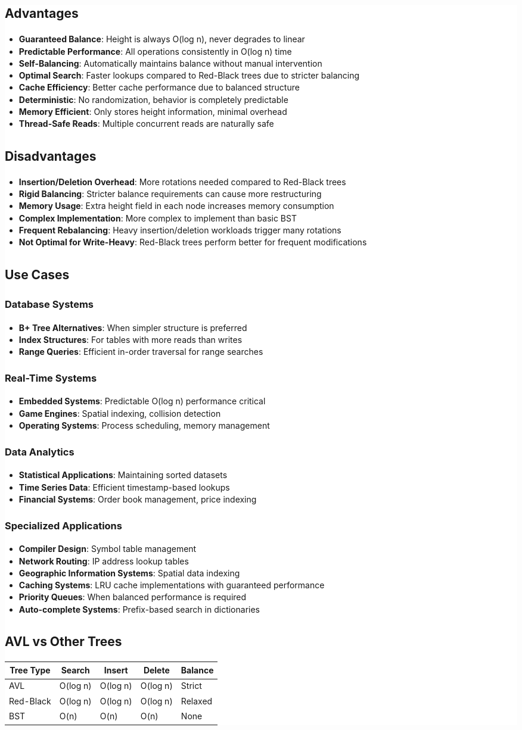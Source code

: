 ## Advantages

- **Guaranteed Balance**: Height is always O(log n), never degrades to linear
- **Predictable Performance**: All operations consistently in O(log n) time
- **Self-Balancing**: Automatically maintains balance without manual intervention
- **Optimal Search**: Faster lookups compared to Red-Black trees due to stricter balancing
- **Cache Efficiency**: Better cache performance due to balanced structure
- **Deterministic**: No randomization, behavior is completely predictable
- **Memory Efficient**: Only stores height information, minimal overhead
- **Thread-Safe Reads**: Multiple concurrent reads are naturally safe

## Disadvantages

- **Insertion/Deletion Overhead**: More rotations needed compared to Red-Black trees
- **Rigid Balancing**: Stricter balance requirements can cause more restructuring
- **Memory Usage**: Extra height field in each node increases memory consumption
- **Complex Implementation**: More complex to implement than basic BST
- **Frequent Rebalancing**: Heavy insertion/deletion workloads trigger many rotations
- **Not Optimal for Write-Heavy**: Red-Black trees perform better for frequent modifications

## Use Cases

### Database Systems
- **B+ Tree Alternatives**: When simpler structure is preferred
- **Index Structures**: For tables with more reads than writes
- **Range Queries**: Efficient in-order traversal for range searches

### Real-Time Systems
- **Embedded Systems**: Predictable O(log n) performance critical
- **Game Engines**: Spatial indexing, collision detection
- **Operating Systems**: Process scheduling, memory management

### Data Analytics
- **Statistical Applications**: Maintaining sorted datasets
- **Time Series Data**: Efficient timestamp-based lookups
- **Financial Systems**: Order book management, price indexing

### Specialized Applications
- **Compiler Design**: Symbol table management
- **Network Routing**: IP address lookup tables
- **Geographic Information Systems**: Spatial data indexing
- **Caching Systems**: LRU cache implementations with guaranteed performance
- **Priority Queues**: When balanced performance is required
- **Auto-complete Systems**: Prefix-based search in dictionaries

## AVL vs Other Trees

| Tree Type | Search | Insert | Delete | Balance |
|-----------|--------|--------|--------|---------|
| AVL | O(log n) | O(log n) | O(log n) | Strict |
| Red-Black | O(log n) | O(log n) | O(log n) | Relaxed |
| BST | O(n) | O(n) | O(n) | None |
